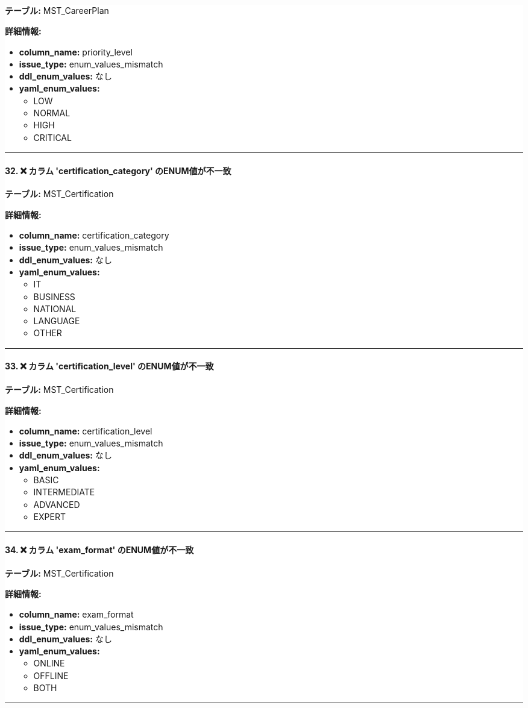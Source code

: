 **テーブル:** MST_CareerPlan

**詳細情報:**
- **column_name:** priority_level
- **issue_type:** enum_values_mismatch
- **ddl_enum_values:** なし
- **yaml_enum_values:**
  - LOW
  - NORMAL
  - HIGH
  - CRITICAL

---

#### 32. ❌ カラム 'certification_category' のENUM値が不一致

**テーブル:** MST_Certification

**詳細情報:**
- **column_name:** certification_category
- **issue_type:** enum_values_mismatch
- **ddl_enum_values:** なし
- **yaml_enum_values:**
  - IT
  - BUSINESS
  - NATIONAL
  - LANGUAGE
  - OTHER

---

#### 33. ❌ カラム 'certification_level' のENUM値が不一致

**テーブル:** MST_Certification

**詳細情報:**
- **column_name:** certification_level
- **issue_type:** enum_values_mismatch
- **ddl_enum_values:** なし
- **yaml_enum_values:**
  - BASIC
  - INTERMEDIATE
  - ADVANCED
  - EXPERT

---

#### 34. ❌ カラム 'exam_format' のENUM値が不一致

**テーブル:** MST_Certification

**詳細情報:**
- **column_name:** exam_format
- **issue_type:** enum_values_mismatch
- **ddl_enum_values:** なし
- **yaml_enum_values:**
  - ONLINE
  - OFFLINE
  - BOTH

---